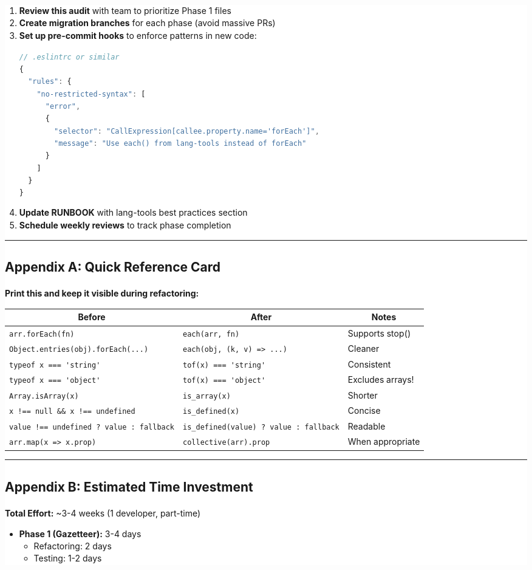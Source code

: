 1. **Review this audit** with team to prioritize Phase 1 files
2. **Create migration branches** for each phase (avoid massive PRs)
3. **Set up pre-commit hooks** to enforce patterns in new code:
   ```javascript
   // .eslintrc or similar
   {
     "rules": {
       "no-restricted-syntax": [
         "error",
         {
           "selector": "CallExpression[callee.property.name='forEach']",
           "message": "Use each() from lang-tools instead of forEach"
         }
       ]
     }
   }
   ```
4. **Update RUNBOOK** with lang-tools best practices section
5. **Schedule weekly reviews** to track phase completion

---

## Appendix A: Quick Reference Card

**Print this and keep it visible during refactoring:**

| Before | After | Notes |
|--------|-------|-------|
| `arr.forEach(fn)` | `each(arr, fn)` | Supports stop() |
| `Object.entries(obj).forEach(...)` | `each(obj, (k, v) => ...)` | Cleaner |
| `typeof x === 'string'` | `tof(x) === 'string'` | Consistent |
| `typeof x === 'object'` | `tof(x) === 'object'` | Excludes arrays! |
| `Array.isArray(x)` | `is_array(x)` | Shorter |
| `x !== null && x !== undefined` | `is_defined(x)` | Concise |
| `value !== undefined ? value : fallback` | `is_defined(value) ? value : fallback` | Readable |
| `arr.map(x => x.prop)` | `collective(arr).prop` | When appropriate |

---

## Appendix B: Estimated Time Investment

**Total Effort:** ~3-4 weeks (1 developer, part-time)

- **Phase 1 (Gazetteer):** 3-4 days
  - Refactoring: 2 days
  - Testing: 1-2 days
